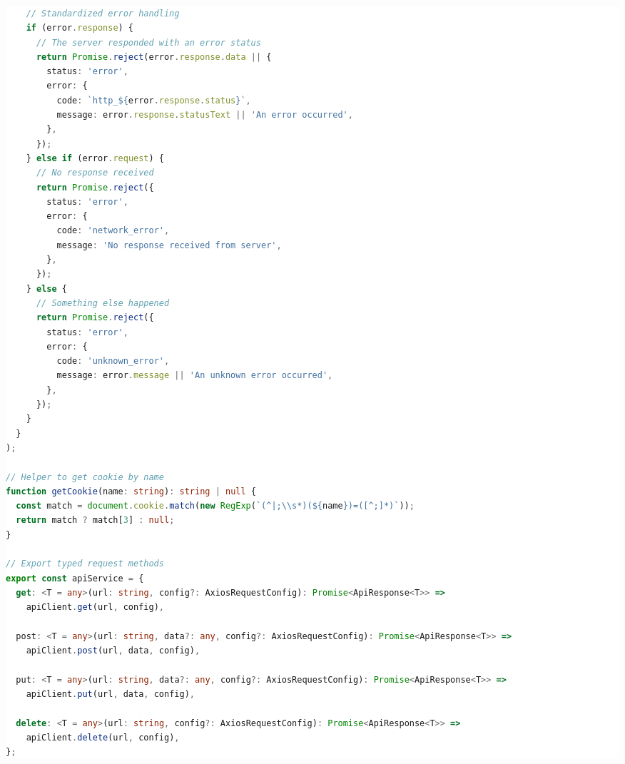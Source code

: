 ```typescript
    // Standardized error handling
    if (error.response) {
      // The server responded with an error status
      return Promise.reject(error.response.data || {
        status: 'error',
        error: {
          code: `http_${error.response.status}`,
          message: error.response.statusText || 'An error occurred',
        },
      });
    } else if (error.request) {
      // No response received
      return Promise.reject({
        status: 'error',
        error: {
          code: 'network_error',
          message: 'No response received from server',
        },
      });
    } else {
      // Something else happened
      return Promise.reject({
        status: 'error',
        error: {
          code: 'unknown_error',
          message: error.message || 'An unknown error occurred',
        },
      });
    }
  }
);

// Helper to get cookie by name
function getCookie(name: string): string | null {
  const match = document.cookie.match(new RegExp(`(^|;\\s*)(${name})=([^;]*)`));
  return match ? match[3] : null;
}

// Export typed request methods
export const apiService = {
  get: <T = any>(url: string, config?: AxiosRequestConfig): Promise<ApiResponse<T>> =>
    apiClient.get(url, config),
  
  post: <T = any>(url: string, data?: any, config?: AxiosRequestConfig): Promise<ApiResponse<T>> =>
    apiClient.post(url, data, config),
  
  put: <T = any>(url: string, data?: any, config?: AxiosRequestConfig): Promise<ApiResponse<T>> =>
    apiClient.put(url, data, config),
  
  delete: <T = any>(url: string, config?: AxiosRequestConfig): Promise<ApiResponse<T>> =>
    apiClient.delete(url, config),
};
```
